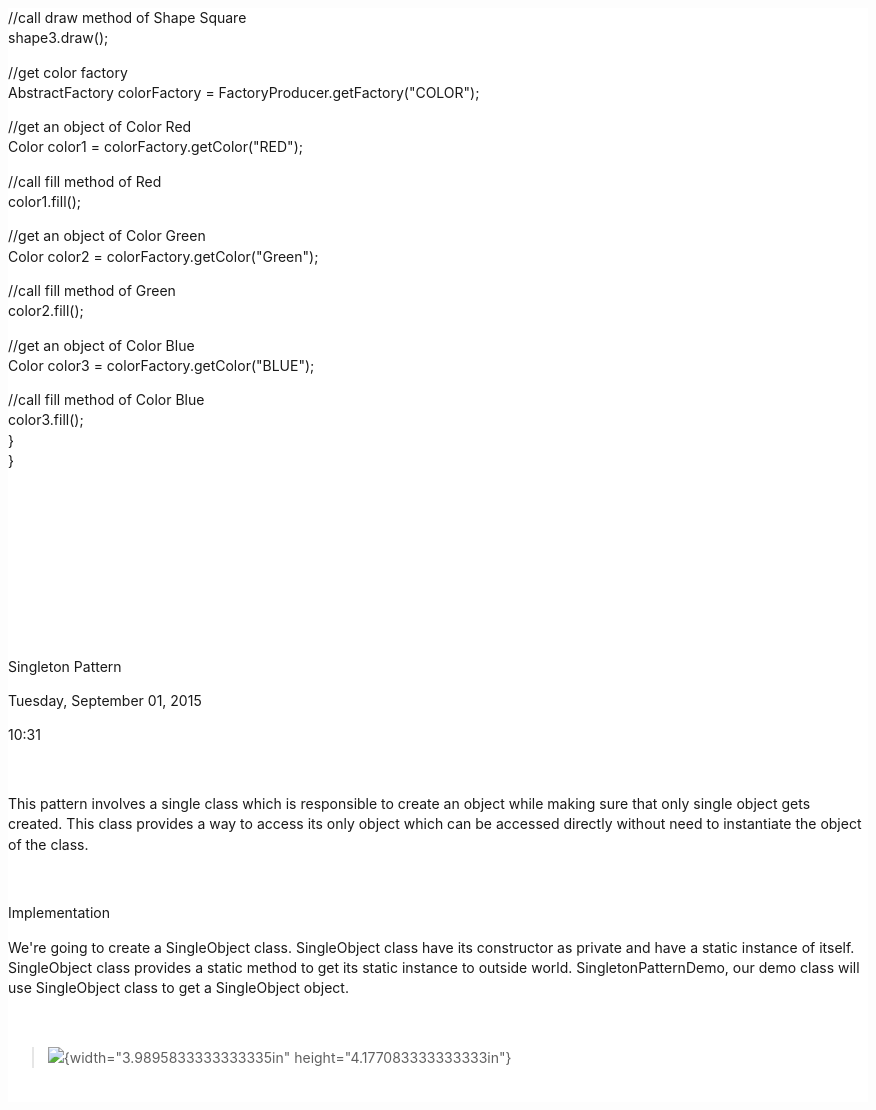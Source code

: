 //call draw method of Shape Square\
shape3.draw();

//get color factory\
AbstractFactory colorFactory = FactoryProducer.getFactory("COLOR");

//get an object of Color Red\
Color color1 = colorFactory.getColor("RED");

//call fill method of Red\
color1.fill();

//get an object of Color Green\
Color color2 = colorFactory.getColor("Green");

//call fill method of Green\
color2.fill();

//get an object of Color Blue\
Color color3 = colorFactory.getColor("BLUE");

//call fill method of Color Blue\
color3.fill();\
}\
}

 

 

 

 

 

Singleton Pattern

Tuesday, September 01, 2015

10:31

 

This pattern involves a single class which is responsible to create an
object while making sure that only single object gets created. This
class provides a way to access its only object which can be accessed
directly without need to instantiate the object of the class.

 

Implementation

We're going to create a SingleObject class. SingleObject class have its
constructor as private and have a static instance of itself.
SingleObject class provides a static method to get its static instance
to outside world. SingletonPatternDemo, our demo class will use
SingleObject class to get a SingleObject object.

 

> ![](media/image3.jpg){width="3.9895833333333335in"
> height="4.177083333333333in"}

 